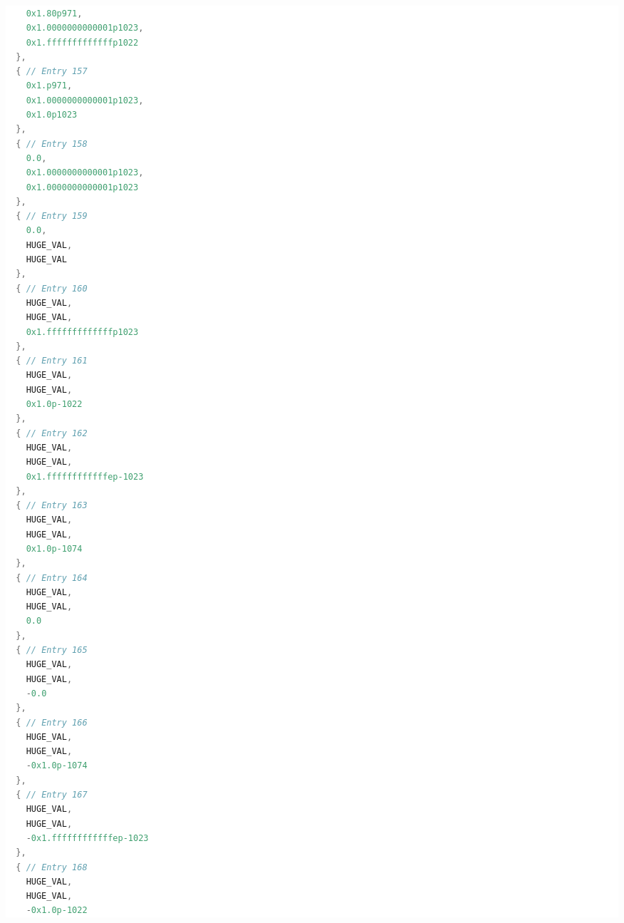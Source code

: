 ```c
    0x1.80p971,
    0x1.0000000000001p1023,
    0x1.fffffffffffffp1022
  },
  { // Entry 157
    0x1.p971,
    0x1.0000000000001p1023,
    0x1.0p1023
  },
  { // Entry 158
    0.0,
    0x1.0000000000001p1023,
    0x1.0000000000001p1023
  },
  { // Entry 159
    0.0,
    HUGE_VAL,
    HUGE_VAL
  },
  { // Entry 160
    HUGE_VAL,
    HUGE_VAL,
    0x1.fffffffffffffp1023
  },
  { // Entry 161
    HUGE_VAL,
    HUGE_VAL,
    0x1.0p-1022
  },
  { // Entry 162
    HUGE_VAL,
    HUGE_VAL,
    0x1.ffffffffffffep-1023
  },
  { // Entry 163
    HUGE_VAL,
    HUGE_VAL,
    0x1.0p-1074
  },
  { // Entry 164
    HUGE_VAL,
    HUGE_VAL,
    0.0
  },
  { // Entry 165
    HUGE_VAL,
    HUGE_VAL,
    -0.0
  },
  { // Entry 166
    HUGE_VAL,
    HUGE_VAL,
    -0x1.0p-1074
  },
  { // Entry 167
    HUGE_VAL,
    HUGE_VAL,
    -0x1.ffffffffffffep-1023
  },
  { // Entry 168
    HUGE_VAL,
    HUGE_VAL,
    -0x1.0p-1022
```